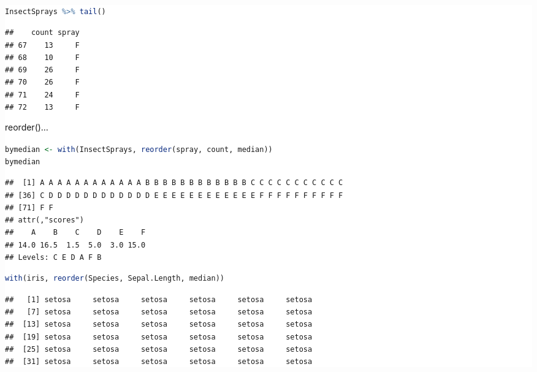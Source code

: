 ``` r
InsectSprays %>% tail()
```

    ##    count spray
    ## 67    13     F
    ## 68    10     F
    ## 69    26     F
    ## 70    26     F
    ## 71    24     F
    ## 72    13     F

reorder()…

``` r
bymedian <- with(InsectSprays, reorder(spray, count, median))
bymedian
```

    ##  [1] A A A A A A A A A A A A B B B B B B B B B B B B C C C C C C C C C C C
    ## [36] C D D D D D D D D D D D D E E E E E E E E E E E E F F F F F F F F F F
    ## [71] F F
    ## attr(,"scores")
    ##    A    B    C    D    E    F 
    ## 14.0 16.5  1.5  5.0  3.0 15.0 
    ## Levels: C E D A F B

``` r
with(iris, reorder(Species, Sepal.Length, median))
```

    ##   [1] setosa     setosa     setosa     setosa     setosa     setosa    
    ##   [7] setosa     setosa     setosa     setosa     setosa     setosa    
    ##  [13] setosa     setosa     setosa     setosa     setosa     setosa    
    ##  [19] setosa     setosa     setosa     setosa     setosa     setosa    
    ##  [25] setosa     setosa     setosa     setosa     setosa     setosa    
    ##  [31] setosa     setosa     setosa     setosa     setosa     setosa    